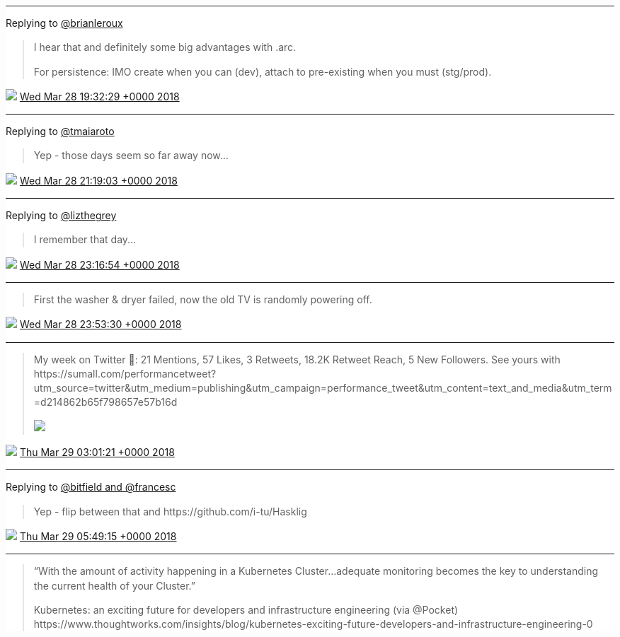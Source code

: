 ----

Replying to [@brianleroux](https://twitter.com/brianleroux/status/979070960149000192)

> I hear that and definitely some big advantages with \.arc\.
>
> For persistence: IMO create when you can \(dev\), attach to pre\-existing when you must \(stg/prod\)\.

<img src="./media/tweet.ico" width="12" /> [Wed Mar 28 19:32:29 +0000 2018](https://twitter.com/mweagle/status/979078794148421632)

----

Replying to [@tmaiaroto](https://twitter.com/tmaiaroto/status/979098427257626624)

> Yep \- those days seem so far away now…

<img src="./media/tweet.ico" width="12" /> [Wed Mar 28 21:19:03 +0000 2018](https://twitter.com/mweagle/status/979105611588689920)

----

Replying to [@lizthegrey](https://twitter.com/lizthegrey/status/979134701536387072)

> I remember that day\.\.\.

<img src="./media/tweet.ico" width="12" /> [Wed Mar 28 23:16:54 +0000 2018](https://twitter.com/mweagle/status/979135272129503232)

----

> First the washer &amp; dryer failed, now the old TV is randomly powering off\.

<img src="./media/tweet.ico" width="12" /> [Wed Mar 28 23:53:30 +0000 2018](https://twitter.com/mweagle/status/979144481373958144)

----

> My week on Twitter 🎉: 21 Mentions, 57 Likes, 3 Retweets, 18\.2K Retweet Reach, 5 New Followers\. See yours with https://sumall\.com/performancetweet?utm\_source\=twitter&utm\_medium\=publishing&utm\_campaign\=performance\_tweet&utm\_content\=text\_and\_media&utm\_term\=d214862b65f798657e57b16d
>
> ![](/twitter/archive/media/979191753529090049-DZbJtYcW0AAiYGC.jpg)

<img src="./media/tweet.ico" width="12" /> [Thu Mar 29 03:01:21 +0000 2018](https://twitter.com/mweagle/status/979191753529090049)

----

Replying to [@bitfield and @francesc](https://twitter.com/bitfield/status/979086504021684225)

> Yep \- flip between that and https://github\.com/i\-tu/Hasklig

<img src="./media/tweet.ico" width="12" /> [Thu Mar 29 05:49:15 +0000 2018](https://twitter.com/mweagle/status/979234008469880833)

----

> “With the amount of activity happening in a Kubernetes Cluster\.\.\.adequate monitoring becomes the key to understanding the current health of your Cluster\.”
>
> Kubernetes: an exciting future for developers and infrastructure engineering \(via @Pocket\) https://www\.thoughtworks\.com/insights/blog/kubernetes\-exciting\-future\-developers\-and\-infrastructure\-engineering\-0
